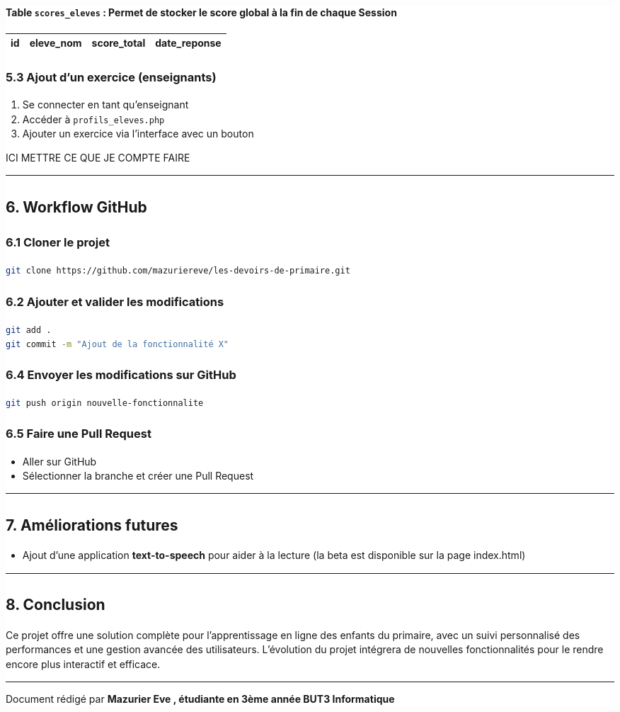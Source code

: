 #### Table `scores_eleves` : Permet de stocker le score global à la fin de chaque Session
| id |  eleve_nom | score_total | date_reponse | 
|----|---------|---------------|----|


### 5.3 Ajout d’un exercice (enseignants)
1. Se connecter en tant qu’enseignant
2. Accéder à `profils_eleves.php`
3. Ajouter un exercice via l’interface avec un bouton 

ICI METTRE CE QUE JE COMPTE FAIRE

---

## 6. Workflow GitHub

### 6.1 Cloner le projet
```sh
git clone https://github.com/mazuriereve/les-devoirs-de-primaire.git
```

### 6.2 Ajouter et valider les modifications
```sh
git add .
git commit -m "Ajout de la fonctionnalité X"
```

### 6.4 Envoyer les modifications sur GitHub
```sh
git push origin nouvelle-fonctionnalite
```

### 6.5 Faire une Pull Request
- Aller sur GitHub
- Sélectionner la branche et créer une Pull Request

---

## 7. Améliorations futures
- Ajout d’une application **text-to-speech** pour aider à la lecture (la beta est disponible sur la page index.html)
 
---

## 8. Conclusion
Ce projet offre une solution complète pour l’apprentissage en ligne des enfants du primaire, avec un suivi personnalisé des performances et une gestion avancée des utilisateurs. L’évolution du projet intégrera de nouvelles fonctionnalités pour le rendre encore plus interactif et efficace.

---
Document rédigé par **Mazurier Eve , étudiante en 3ème année BUT3 Informatique**